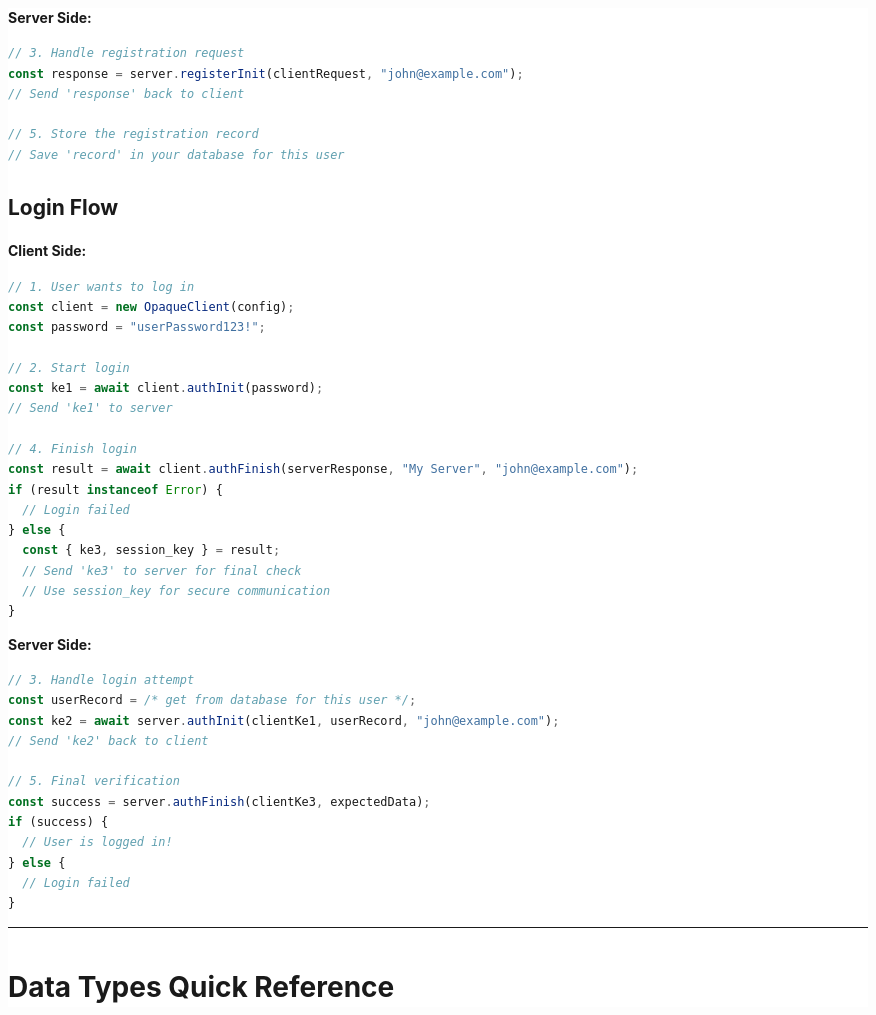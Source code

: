 **Server Side:**
```javascript
// 3. Handle registration request
const response = server.registerInit(clientRequest, "john@example.com");
// Send 'response' back to client

// 5. Store the registration record
// Save 'record' in your database for this user
```

## Login Flow

**Client Side:**
```javascript
// 1. User wants to log in
const client = new OpaqueClient(config);
const password = "userPassword123!";

// 2. Start login
const ke1 = await client.authInit(password);
// Send 'ke1' to server

// 4. Finish login
const result = await client.authFinish(serverResponse, "My Server", "john@example.com");
if (result instanceof Error) {
  // Login failed
} else {
  const { ke3, session_key } = result;
  // Send 'ke3' to server for final check
  // Use session_key for secure communication
}
```

**Server Side:**
```javascript
// 3. Handle login attempt
const userRecord = /* get from database for this user */;
const ke2 = await server.authInit(clientKe1, userRecord, "john@example.com");
// Send 'ke2' back to client

// 5. Final verification
const success = server.authFinish(clientKe3, expectedData);
if (success) {
  // User is logged in!
} else {
  // Login failed
}
```

---

# Data Types Quick Reference
